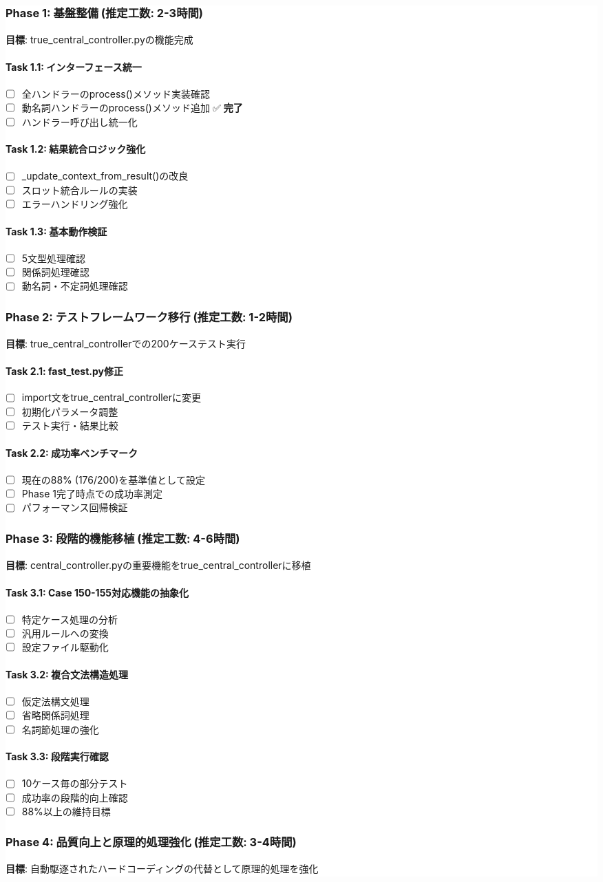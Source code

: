 ### **Phase 1: 基盤整備** (推定工数: 2-3時間)
**目標**: true_central_controller.pyの機能完成

#### **Task 1.1: インターフェース統一**
- [ ] 全ハンドラーのprocess()メソッド実装確認
- [ ] 動名詞ハンドラーのprocess()メソッド追加 ✅ **完了**
- [ ] ハンドラー呼び出し統一化

#### **Task 1.2: 結果統合ロジック強化**
- [ ] _update_context_from_result()の改良
- [ ] スロット統合ルールの実装
- [ ] エラーハンドリング強化

#### **Task 1.3: 基本動作検証**
- [ ] 5文型処理確認
- [ ] 関係詞処理確認  
- [ ] 動名詞・不定詞処理確認

### **Phase 2: テストフレームワーク移行** (推定工数: 1-2時間)
**目標**: true_central_controllerでの200ケーステスト実行

#### **Task 2.1: fast_test.py修正**
- [ ] import文をtrue_central_controllerに変更
- [ ] 初期化パラメータ調整
- [ ] テスト実行・結果比較

#### **Task 2.2: 成功率ベンチマーク**
- [ ] 現在の88% (176/200)を基準値として設定
- [ ] Phase 1完了時点での成功率測定
- [ ] パフォーマンス回帰検証

### **Phase 3: 段階的機能移植** (推定工数: 4-6時間)
**目標**: central_controller.pyの重要機能をtrue_central_controllerに移植

#### **Task 3.1: Case 150-155対応機能の抽象化**
- [ ] 特定ケース処理の分析
- [ ] 汎用ルールへの変換
- [ ] 設定ファイル駆動化

#### **Task 3.2: 複合文法構造処理**
- [ ] 仮定法構文処理
- [ ] 省略関係詞処理
- [ ] 名詞節処理の強化

#### **Task 3.3: 段階実行確認**
- [ ] 10ケース毎の部分テスト
- [ ] 成功率の段階的向上確認
- [ ] 88%以上の維持目標

### **Phase 4: 品質向上と原理的処理強化** (推定工数: 3-4時間)
**目標**: 自動駆逐されたハードコーディングの代替として原理的処理を強化
